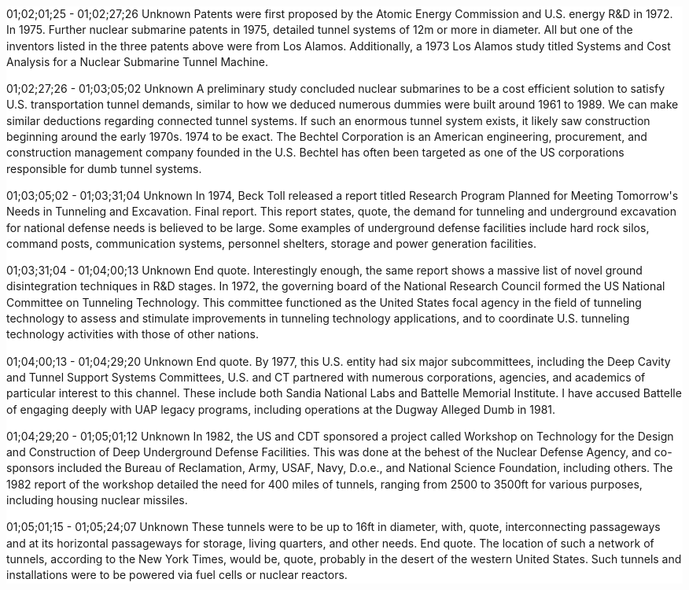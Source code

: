 01;02;01;25 - 01;02;27;26
Unknown
Patents were first proposed by the Atomic Energy Commission and U.S. energy R&D in 1972. In 1975. Further nuclear submarine patents in 1975, detailed tunnel systems of 12m or more in diameter. All but one of the inventors listed in the three patents above were from Los Alamos. Additionally, a 1973 Los Alamos study titled Systems and Cost Analysis for a Nuclear Submarine Tunnel Machine.

01;02;27;26 - 01;03;05;02
Unknown
A preliminary study concluded nuclear submarines to be a cost efficient solution to satisfy U.S. transportation tunnel demands, similar to how we deduced numerous dummies were built around 1961 to 1989. We can make similar deductions regarding connected tunnel systems. If such an enormous tunnel system exists, it likely saw construction beginning around the early 1970s. 1974 to be exact. The Bechtel Corporation is an American engineering, procurement, and construction management company founded in the U.S. Bechtel has often been targeted as one of the US corporations responsible for dumb tunnel systems.

01;03;05;02 - 01;03;31;04
Unknown
In 1974, Beck Toll released a report titled Research Program Planned for Meeting Tomorrow's Needs in Tunneling and Excavation. Final report. This report states, quote, the demand for tunneling and underground excavation for national defense needs is believed to be large. Some examples of underground defense facilities include hard rock silos, command posts, communication systems, personnel shelters, storage and power generation facilities.

01;03;31;04 - 01;04;00;13
Unknown
End quote. Interestingly enough, the same report shows a massive list of novel ground disintegration techniques in R&D stages. In 1972, the governing board of the National Research Council formed the US National Committee on Tunneling Technology. This committee functioned as the United States focal agency in the field of tunneling technology to assess and stimulate improvements in tunneling technology applications, and to coordinate U.S. tunneling technology activities with those of other nations.

01;04;00;13 - 01;04;29;20
Unknown
End quote. By 1977, this U.S. entity had six major subcommittees, including the Deep Cavity and Tunnel Support Systems Committees, U.S. and CT partnered with numerous corporations, agencies, and academics of particular interest to this channel. These include both Sandia National Labs and Battelle Memorial Institute. I have accused Battelle of engaging deeply with UAP legacy programs, including operations at the Dugway Alleged Dumb in 1981.

01;04;29;20 - 01;05;01;12
Unknown
In 1982, the US and CDT sponsored a project called Workshop on Technology for the Design and Construction of Deep Underground Defense Facilities. This was done at the behest of the Nuclear Defense Agency, and co-sponsors included the Bureau of Reclamation, Army, USAF, Navy, D.o.e., and National Science Foundation, including others. The 1982 report of the workshop detailed the need for 400 miles of tunnels, ranging from 2500 to 3500ft for various purposes, including housing nuclear missiles.

01;05;01;15 - 01;05;24;07
Unknown
These tunnels were to be up to 16ft in diameter, with, quote, interconnecting passageways and at its horizontal passageways for storage, living quarters, and other needs. End quote. The location of such a network of tunnels, according to the New York Times, would be, quote, probably in the desert of the western United States. Such tunnels and installations were to be powered via fuel cells or nuclear reactors.
